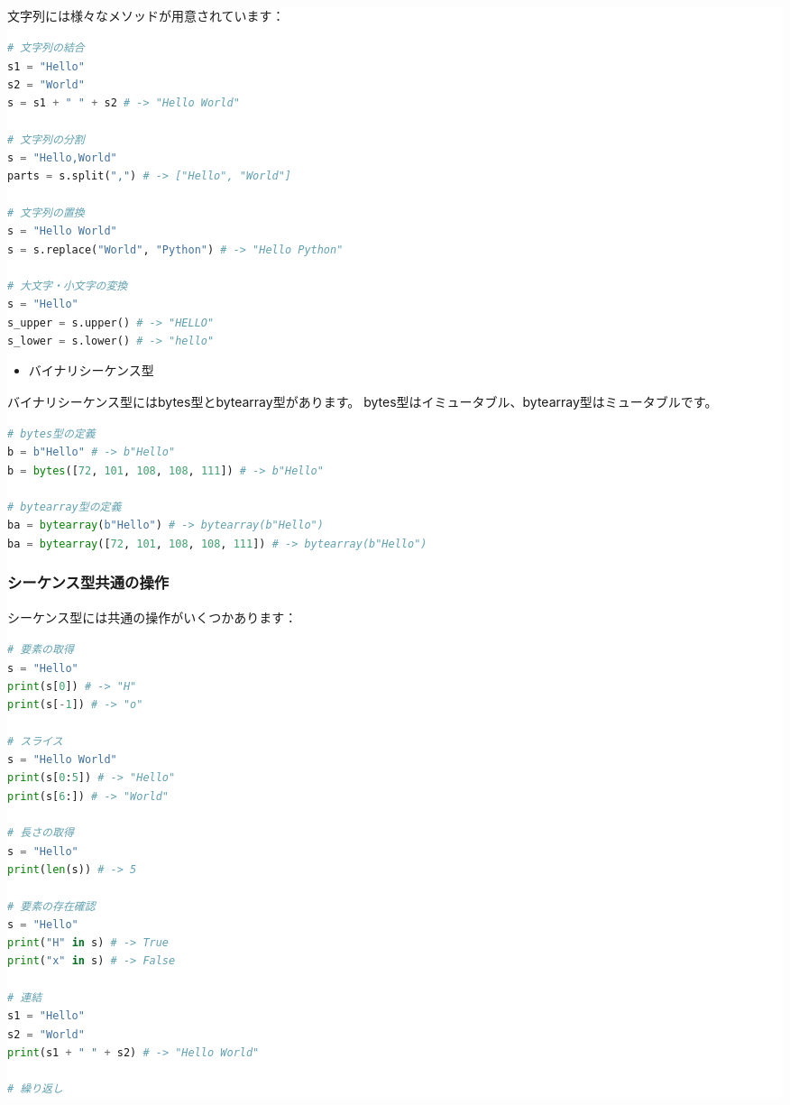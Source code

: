 文字列には様々なメソッドが用意されています：

```python
# 文字列の結合
s1 = "Hello"
s2 = "World"
s = s1 + " " + s2 # -> "Hello World"

# 文字列の分割
s = "Hello,World"
parts = s.split(",") # -> ["Hello", "World"]

# 文字列の置換
s = "Hello World"
s = s.replace("World", "Python") # -> "Hello Python"

# 大文字・小文字の変換
s = "Hello"
s_upper = s.upper() # -> "HELLO"
s_lower = s.lower() # -> "hello"
```

- バイナリシーケンス型

バイナリシーケンス型にはbytes型とbytearray型があります。
bytes型はイミュータブル、bytearray型はミュータブルです。

```python
# bytes型の定義
b = b"Hello" # -> b"Hello"
b = bytes([72, 101, 108, 108, 111]) # -> b"Hello"

# bytearray型の定義
ba = bytearray(b"Hello") # -> bytearray(b"Hello")
ba = bytearray([72, 101, 108, 108, 111]) # -> bytearray(b"Hello")
```

### シーケンス型共通の操作

シーケンス型には共通の操作がいくつかあります：

```python
# 要素の取得
s = "Hello"
print(s[0]) # -> "H"
print(s[-1]) # -> "o"

# スライス
s = "Hello World"
print(s[0:5]) # -> "Hello"
print(s[6:]) # -> "World"

# 長さの取得
s = "Hello"
print(len(s)) # -> 5

# 要素の存在確認
s = "Hello"
print("H" in s) # -> True
print("x" in s) # -> False

# 連結
s1 = "Hello"
s2 = "World"
print(s1 + " " + s2) # -> "Hello World"

# 繰り返し
```